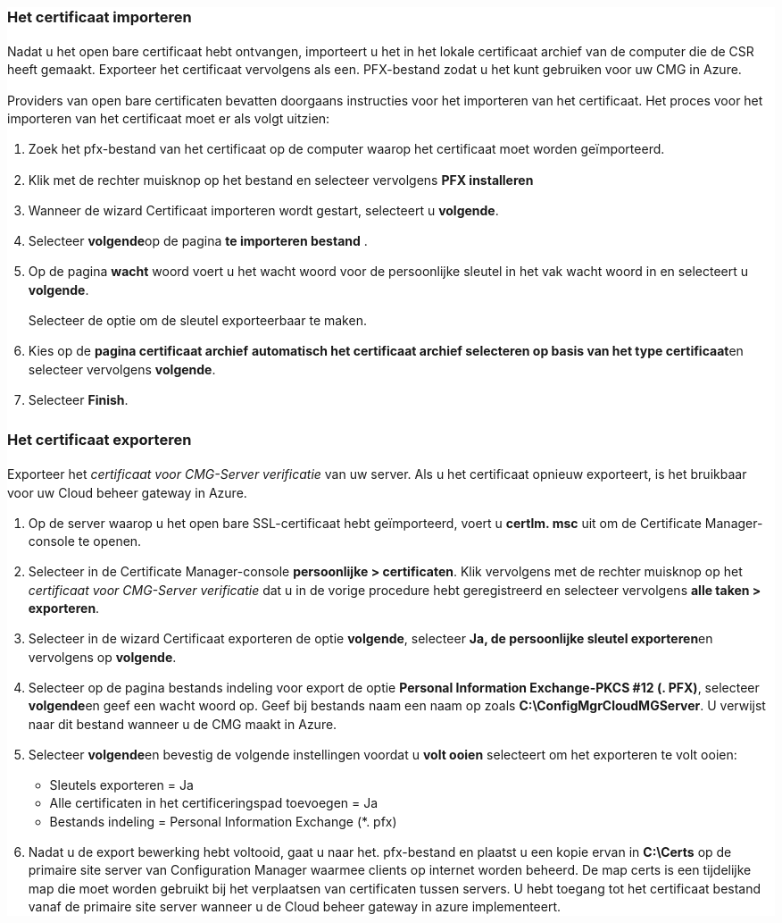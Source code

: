 ### <a name="import-the-certificate"></a>Het certificaat importeren

Nadat u het open bare certificaat hebt ontvangen, importeert u het in het lokale certificaat archief van de computer die de CSR heeft gemaakt. Exporteer het certificaat vervolgens als een. PFX-bestand zodat u het kunt gebruiken voor uw CMG in Azure.  

Providers van open bare certificaten bevatten doorgaans instructies voor het importeren van het certificaat. Het proces voor het importeren van het certificaat moet er als volgt uitzien:  

1. Zoek het pfx-bestand van het certificaat op de computer waarop het certificaat moet worden geïmporteerd.  

2. Klik met de rechter muisknop op het bestand en selecteer vervolgens **PFX installeren**  

3. Wanneer de wizard Certificaat importeren wordt gestart, selecteert u **volgende**.  

4. Selecteer **volgende**op de pagina **te importeren bestand** .

5. Op de pagina **wacht** woord voert u het wacht woord voor de persoonlijke sleutel in het vak wacht woord in en selecteert u **volgende**.  
  
   Selecteer de optie om de sleutel exporteerbaar te maken.

6. Kies op de **pagina certificaat archief** **automatisch het certificaat archief selecteren op basis van het type certificaat**en selecteer vervolgens **volgende**.  

7. Selecteer **Finish**.

### <a name="export-the-certificate"></a>Het certificaat exporteren

Exporteer het *certificaat voor CMG-Server verificatie* van uw server. Als u het certificaat opnieuw exporteert, is het bruikbaar voor uw Cloud beheer gateway in Azure.  

1. Op de server waarop u het open bare SSL-certificaat hebt geïmporteerd, voert u **certlm. msc** uit om de Certificate Manager-console te openen.  

2. Selecteer in de Certificate Manager-console **persoonlijke > certificaten**. Klik vervolgens met de rechter muisknop op het *certificaat voor CMG-Server verificatie* dat u in de vorige procedure hebt geregistreerd en selecteer vervolgens **alle taken > exporteren**.  

3. Selecteer in de wizard Certificaat exporteren de optie **volgende**, selecteer **Ja, de persoonlijke sleutel exporteren**en vervolgens op **volgende**.  

4. Selecteer op de pagina bestands indeling voor export de optie **Personal Information Exchange-PKCS #12 (. PFX)**, selecteer **volgende**en geef een wacht woord op. Geef bij bestands naam een naam op zoals **C:\ConfigMgrCloudMGServer**. U verwijst naar dit bestand wanneer u de CMG maakt in Azure.  

5. Selecteer **volgende**en bevestig de volgende instellingen voordat u **volt ooien** selecteert om het exporteren te volt ooien:  

   - Sleutels exporteren = Ja  
   - Alle certificaten in het certificeringspad toevoegen = Ja  
   - Bestands indeling = Personal Information Exchange (*. pfx)  

6. Nadat u de export bewerking hebt voltooid, gaat u naar het. pfx-bestand en plaatst u een kopie ervan in **C:\Certs** op de primaire site server van Configuration Manager waarmee clients op internet worden beheerd. De map certs is een tijdelijke map die moet worden gebruikt bij het verplaatsen van certificaten tussen servers. U hebt toegang tot het certificaat bestand vanaf de primaire site server wanneer u de Cloud beheer gateway in azure implementeert.  
